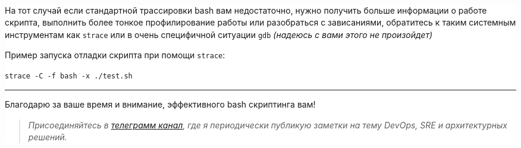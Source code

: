 На тот случай если стандартной трассировки bash вам недостаточно, нужно получить больше информации о работе скрипта, выполнить более тонкое профилирование работы или разобраться с зависаниями, обратитесь к таким системным инструментам как `strace` или в очень специфичной ситуации `gdb` _(надеюсь с вами этого не произойдет)_

Пример запуска отладки скрипта при помощи `strace`:

```
strace -C -f bash -x ./test.sh
```

___

Благодарю за ваше время и внимание, эффективного bash скриптинга вам!

> _Присоединяйтесь в_ [_телеграмм канал_](https://t.me/devops_su)_, где я периодически публикую заметки на тему DevOps, SRE и архитектурных решений._
